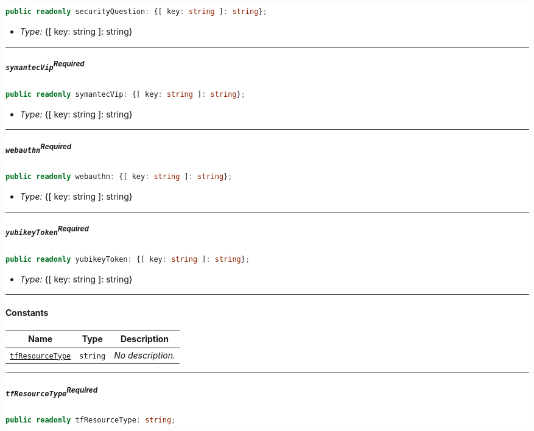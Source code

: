 ```typescript
public readonly securityQuestion: {[ key: string ]: string};
```

- *Type:* {[ key: string ]: string}

---

##### `symantecVip`<sup>Required</sup> <a name="symantecVip" id="@cdktf/provider-okta.policyMfaDefault.PolicyMfaDefault.property.symantecVip"></a>

```typescript
public readonly symantecVip: {[ key: string ]: string};
```

- *Type:* {[ key: string ]: string}

---

##### `webauthn`<sup>Required</sup> <a name="webauthn" id="@cdktf/provider-okta.policyMfaDefault.PolicyMfaDefault.property.webauthn"></a>

```typescript
public readonly webauthn: {[ key: string ]: string};
```

- *Type:* {[ key: string ]: string}

---

##### `yubikeyToken`<sup>Required</sup> <a name="yubikeyToken" id="@cdktf/provider-okta.policyMfaDefault.PolicyMfaDefault.property.yubikeyToken"></a>

```typescript
public readonly yubikeyToken: {[ key: string ]: string};
```

- *Type:* {[ key: string ]: string}

---

#### Constants <a name="Constants" id="Constants"></a>

| **Name** | **Type** | **Description** |
| --- | --- | --- |
| <code><a href="#@cdktf/provider-okta.policyMfaDefault.PolicyMfaDefault.property.tfResourceType">tfResourceType</a></code> | <code>string</code> | *No description.* |

---

##### `tfResourceType`<sup>Required</sup> <a name="tfResourceType" id="@cdktf/provider-okta.policyMfaDefault.PolicyMfaDefault.property.tfResourceType"></a>

```typescript
public readonly tfResourceType: string;
```
